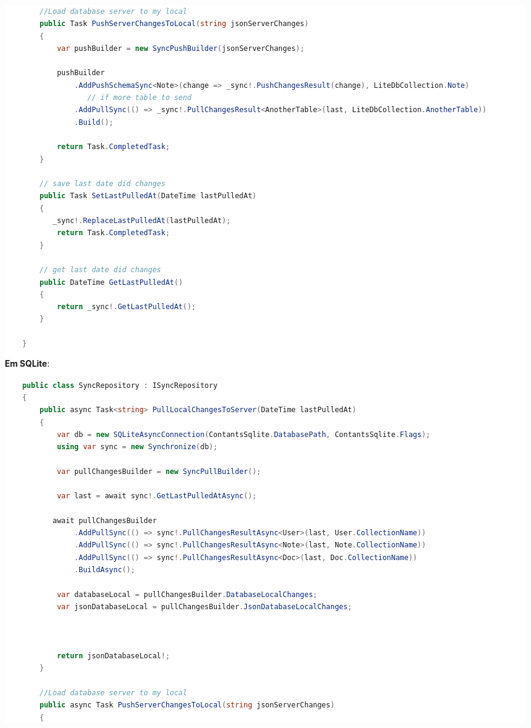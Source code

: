 ```cs
        //Load database server to my local
        public Task PushServerChangesToLocal(string jsonServerChanges)
        {
            var pushBuilder = new SyncPushBuilder(jsonServerChanges);

            pushBuilder
                .AddPushSchemaSync<Note>(change => _sync!.PushChangesResult(change), LiteDbCollection.Note)
                   // if more table to send  
                .AddPullSync(() => _sync!.PullChangesResult<AnotherTable>(last, LiteDbCollection.AnotherTable))
                .Build();

            return Task.CompletedTask;
        }

        // save last date did changes
        public Task SetLastPulledAt(DateTime lastPulledAt)
        {
           _sync!.ReplaceLastPulledAt(lastPulledAt);
            return Task.CompletedTask;
        }

        // get last date did changes
        public DateTime GetLastPulledAt()
        {
            return _sync!.GetLastPulledAt();
        }

    }

```

<b>Em SQLite</b>:

```cs
    public class SyncRepository : ISyncRepository
    {
        public async Task<string> PullLocalChangesToServer(DateTime lastPulledAt)
        {
            var db = new SQLiteAsyncConnection(ContantsSqlite.DatabasePath, ContantsSqlite.Flags);
            using var sync = new Synchronize(db);

            var pullChangesBuilder = new SyncPullBuilder();

            var last = await sync!.GetLastPulledAtAsync();

           await pullChangesBuilder
                .AddPullSync(() => sync!.PullChangesResultAsync<User>(last, User.CollectionName))
                .AddPullSync(() => sync!.PullChangesResultAsync<Note>(last, Note.CollectionName))
                .AddPullSync(() => sync!.PullChangesResultAsync<Doc>(last, Doc.CollectionName))
                .BuildAsync();

            var databaseLocal = pullChangesBuilder.DatabaseLocalChanges;
            var jsonDatabaseLocal = pullChangesBuilder.JsonDatabaseLocalChanges;

         

            return jsonDatabaseLocal!;
        }

        //Load database server to my local
        public async Task PushServerChangesToLocal(string jsonServerChanges)
        {
```